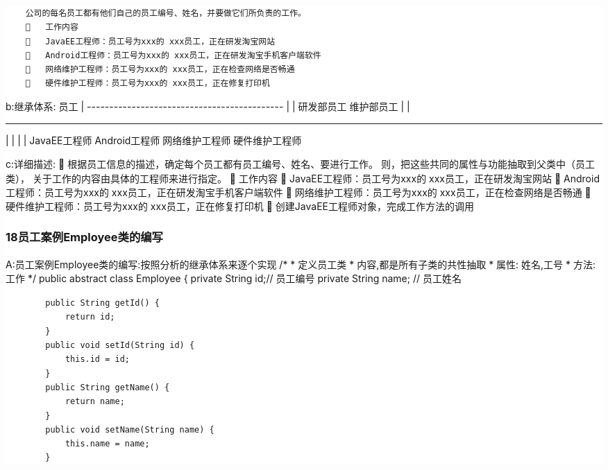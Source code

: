 		公司的每名员工都有他们自己的员工编号、姓名，并要做它们所负责的工作。
			工作内容
			JavaEE工程师：员工号为xxx的 xxx员工，正在研发淘宝网站
			Android工程师：员工号为xxx的 xxx员工，正在研发淘宝手机客户端软件
			网络维护工程师：员工号为xxx的 xxx员工，正在检查网络是否畅通
			硬件维护工程师：员工号为xxx的 xxx员工，正在修复打印机
  b:继承体系:
                        员工
                         |
       --------------------------------------------
       |                                          |
     研发部员工                                 维护部员工
       |                                          |
   -------------                              -----------
   |            |                             |         |
JavaEE工程师   Android工程师         网络维护工程师    硬件维护工程师
 
  c:详细描述:
	根据员工信息的描述，确定每个员工都有员工编号、姓名、要进行工作。
     则，把这些共同的属性与功能抽取到父类中（员工类），
     关于工作的内容由具体的工程师来进行指定。
	工作内容
		JavaEE工程师：员工号为xxx的 xxx员工，正在研发淘宝网站
		Android工程师：员工号为xxx的 xxx员工，正在研发淘宝手机客户端软件
		网络维护工程师：员工号为xxx的 xxx员工，正在检查网络是否畅通
		硬件维护工程师：员工号为xxx的 xxx员工，正在修复打印机
	创建JavaEE工程师对象，完成工作方法的调用


### 18员工案例Employee类的编写
   A:员工案例Employee类的编写:按照分析的继承体系来逐个实现
		 /*
		 *  定义员工类
		 *    内容,都是所有子类的共性抽取
		 *      属性: 姓名,工号
		 *      方法: 工作
		 */
	   public abstract class Employee {
			private String id;// 员工编号
			private String name; // 员工姓名

			public String getId() {
				return id;
			}
			public void setId(String id) {
				this.id = id;
			}
			public String getName() {
				return name;
			}
			public void setName(String name) {
				this.name = name;
			}
			